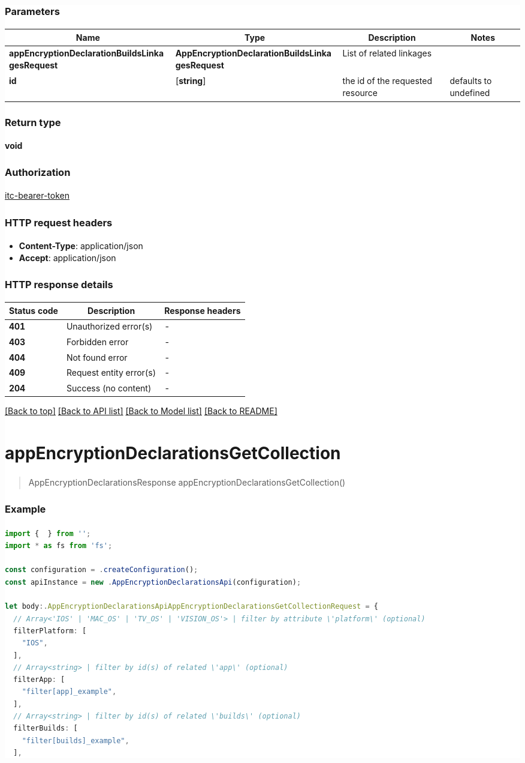 
### Parameters

Name | Type | Description  | Notes
------------- | ------------- | ------------- | -------------
 **appEncryptionDeclarationBuildsLinkagesRequest** | **AppEncryptionDeclarationBuildsLinkagesRequest**| List of related linkages |
 **id** | [**string**] | the id of the requested resource | defaults to undefined


### Return type

**void**

### Authorization

[itc-bearer-token](README.md#itc-bearer-token)

### HTTP request headers

 - **Content-Type**: application/json
 - **Accept**: application/json


### HTTP response details
| Status code | Description | Response headers |
|-------------|-------------|------------------|
**401** | Unauthorized error(s) |  -  |
**403** | Forbidden error |  -  |
**404** | Not found error |  -  |
**409** | Request entity error(s) |  -  |
**204** | Success (no content) |  -  |

[[Back to top]](#) [[Back to API list]](README.md#documentation-for-api-endpoints) [[Back to Model list]](README.md#documentation-for-models) [[Back to README]](README.md)

# **appEncryptionDeclarationsGetCollection**
> AppEncryptionDeclarationsResponse appEncryptionDeclarationsGetCollection()


### Example


```typescript
import {  } from '';
import * as fs from 'fs';

const configuration = .createConfiguration();
const apiInstance = new .AppEncryptionDeclarationsApi(configuration);

let body:.AppEncryptionDeclarationsApiAppEncryptionDeclarationsGetCollectionRequest = {
  // Array<'IOS' | 'MAC_OS' | 'TV_OS' | 'VISION_OS'> | filter by attribute \'platform\' (optional)
  filterPlatform: [
    "IOS",
  ],
  // Array<string> | filter by id(s) of related \'app\' (optional)
  filterApp: [
    "filter[app]_example",
  ],
  // Array<string> | filter by id(s) of related \'builds\' (optional)
  filterBuilds: [
    "filter[builds]_example",
  ],
```